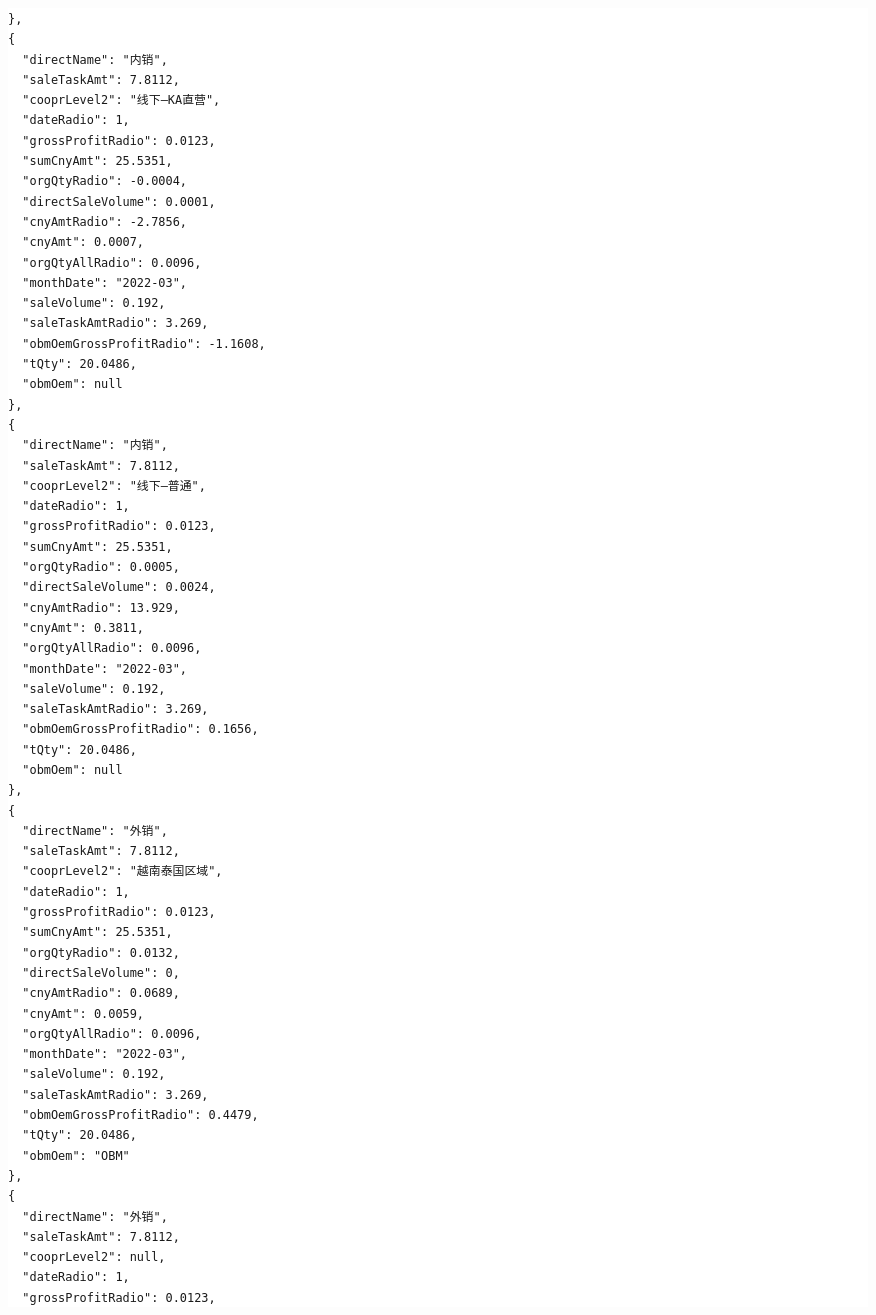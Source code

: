     },
    {
      "directName": "内销",
      "saleTaskAmt": 7.8112,
      "cooprLevel2": "线下—KA直营",
      "dateRadio": 1,
      "grossProfitRadio": 0.0123,
      "sumCnyAmt": 25.5351,
      "orgQtyRadio": -0.0004,
      "directSaleVolume": 0.0001,
      "cnyAmtRadio": -2.7856,
      "cnyAmt": 0.0007,
      "orgQtyAllRadio": 0.0096,
      "monthDate": "2022-03",
      "saleVolume": 0.192,
      "saleTaskAmtRadio": 3.269,
      "obmOemGrossProfitRadio": -1.1608,
      "tQty": 20.0486,
      "obmOem": null
    },
    {
      "directName": "内销",
      "saleTaskAmt": 7.8112,
      "cooprLevel2": "线下—普通",
      "dateRadio": 1,
      "grossProfitRadio": 0.0123,
      "sumCnyAmt": 25.5351,
      "orgQtyRadio": 0.0005,
      "directSaleVolume": 0.0024,
      "cnyAmtRadio": 13.929,
      "cnyAmt": 0.3811,
      "orgQtyAllRadio": 0.0096,
      "monthDate": "2022-03",
      "saleVolume": 0.192,
      "saleTaskAmtRadio": 3.269,
      "obmOemGrossProfitRadio": 0.1656,
      "tQty": 20.0486,
      "obmOem": null
    },
    {
      "directName": "外销",
      "saleTaskAmt": 7.8112,
      "cooprLevel2": "越南泰国区域",
      "dateRadio": 1,
      "grossProfitRadio": 0.0123,
      "sumCnyAmt": 25.5351,
      "orgQtyRadio": 0.0132,
      "directSaleVolume": 0,
      "cnyAmtRadio": 0.0689,
      "cnyAmt": 0.0059,
      "orgQtyAllRadio": 0.0096,
      "monthDate": "2022-03",
      "saleVolume": 0.192,
      "saleTaskAmtRadio": 3.269,
      "obmOemGrossProfitRadio": 0.4479,
      "tQty": 20.0486,
      "obmOem": "OBM"
    },
    {
      "directName": "外销",
      "saleTaskAmt": 7.8112,
      "cooprLevel2": null,
      "dateRadio": 1,
      "grossProfitRadio": 0.0123,